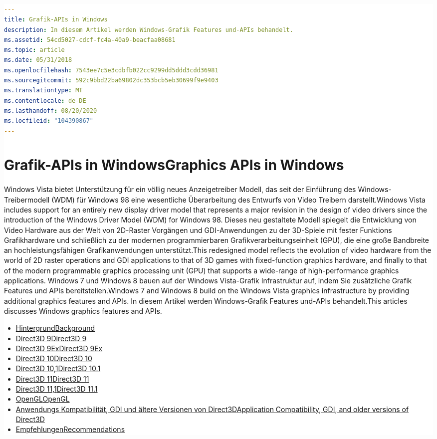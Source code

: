 ```yaml
---
title: Grafik-APIs in Windows
description: In diesem Artikel werden Windows-Grafik Features und-APIs behandelt.
ms.assetid: 54cd5027-cdcf-fc4a-40a9-beacfaa08681
ms.topic: article
ms.date: 05/31/2018
ms.openlocfilehash: 7543ee7c5e3cdbfb022cc9299dd5ddd3cdd36981
ms.sourcegitcommit: 592c9bbd22ba69802dc353bcb5eb30699f9e9403
ms.translationtype: MT
ms.contentlocale: de-DE
ms.lasthandoff: 08/20/2020
ms.locfileid: "104390867"
---
```

# <a name="graphics-apis-in-windows"></a><span data-ttu-id="dc4cd-103">Grafik-APIs in Windows</span><span class="sxs-lookup"><span data-stu-id="dc4cd-103">Graphics APIs in Windows</span></span>

<span data-ttu-id="dc4cd-104">Windows Vista bietet Unterstützung für ein völlig neues Anzeigetreiber Modell, das seit der Einführung des Windows-Treibermodell (WDM) für Windows 98 eine wesentliche Überarbeitung des Entwurfs von Video Treibern darstellt.</span><span class="sxs-lookup"><span data-stu-id="dc4cd-104">Windows Vista includes support for an entirely new display driver model that represents a major revision in the design of video drivers since the introduction of the Windows Driver Model (WDM) for Windows 98.</span></span> <span data-ttu-id="dc4cd-105">Dieses neu gestaltete Modell spiegelt die Entwicklung von Video Hardware aus der Welt von 2D-Raster Vorgängen und GDI-Anwendungen zu der 3D-Spiele mit fester Funktions Grafikhardware und schließlich zu der modernen programmierbaren Grafikverarbeitungseinheit (GPU), die eine große Bandbreite an hochleistungsfähigen Grafikanwendungen unterstützt.</span><span class="sxs-lookup"><span data-stu-id="dc4cd-105">This redesigned model reflects the evolution of video hardware from the world of 2D raster operations and GDI applications to that of 3D games with fixed-function graphics hardware, and finally to that of the modern programmable graphics processing unit (GPU) that supports a wide-range of high-performance graphics applications.</span></span> <span data-ttu-id="dc4cd-106">Windows 7 und Windows 8 bauen auf der Windows Vista-Grafik Infrastruktur auf, indem Sie zusätzliche Grafik Features und APIs bereitstellen.</span><span class="sxs-lookup"><span data-stu-id="dc4cd-106">Windows 7 and Windows 8 build on the Windows Vista graphics infrastructure by providing additional graphics features and APIs.</span></span> <span data-ttu-id="dc4cd-107">In diesem Artikel werden Windows-Grafik Features und-APIs behandelt.</span><span class="sxs-lookup"><span data-stu-id="dc4cd-107">This articles discusses Windows graphics features and APIs.</span></span>

-   [<span data-ttu-id="dc4cd-108">Hintergrund</span><span class="sxs-lookup"><span data-stu-id="dc4cd-108">Background</span></span>](#background)
-   [<span data-ttu-id="dc4cd-109">Direct3D 9</span><span class="sxs-lookup"><span data-stu-id="dc4cd-109">Direct3D 9</span></span>](#direct3d-9)
-   [<span data-ttu-id="dc4cd-110">Direct3D 9Ex</span><span class="sxs-lookup"><span data-stu-id="dc4cd-110">Direct3D 9Ex</span></span>](#direct3d-9ex)
-   [<span data-ttu-id="dc4cd-111">Direct3D 10</span><span class="sxs-lookup"><span data-stu-id="dc4cd-111">Direct3D 10</span></span>](#direct3d-10)
-   [<span data-ttu-id="dc4cd-112">Direct3D 10,1</span><span class="sxs-lookup"><span data-stu-id="dc4cd-112">Direct3D 10.1</span></span>](#direct3d-101)
-   [<span data-ttu-id="dc4cd-113">Direct3D 11</span><span class="sxs-lookup"><span data-stu-id="dc4cd-113">Direct3D 11</span></span>](#direct3d-11)
-   [<span data-ttu-id="dc4cd-114">Direct3D 11,1</span><span class="sxs-lookup"><span data-stu-id="dc4cd-114">Direct3D 11.1</span></span>](#direct3d-111)
-   [<span data-ttu-id="dc4cd-115">OpenGL</span><span class="sxs-lookup"><span data-stu-id="dc4cd-115">OpenGL</span></span>](#opengl)
-   [<span data-ttu-id="dc4cd-116">Anwendungs Kompatibilität, GDI und ältere Versionen von Direct3D</span><span class="sxs-lookup"><span data-stu-id="dc4cd-116">Application Compatibility, GDI, and older versions of Direct3D</span></span>](#application-compatibility-gdi-and-older-versions-of-direct3d)
-   [<span data-ttu-id="dc4cd-117">Empfehlungen</span><span class="sxs-lookup"><span data-stu-id="dc4cd-117">Recommendations</span></span>](#recommendations)